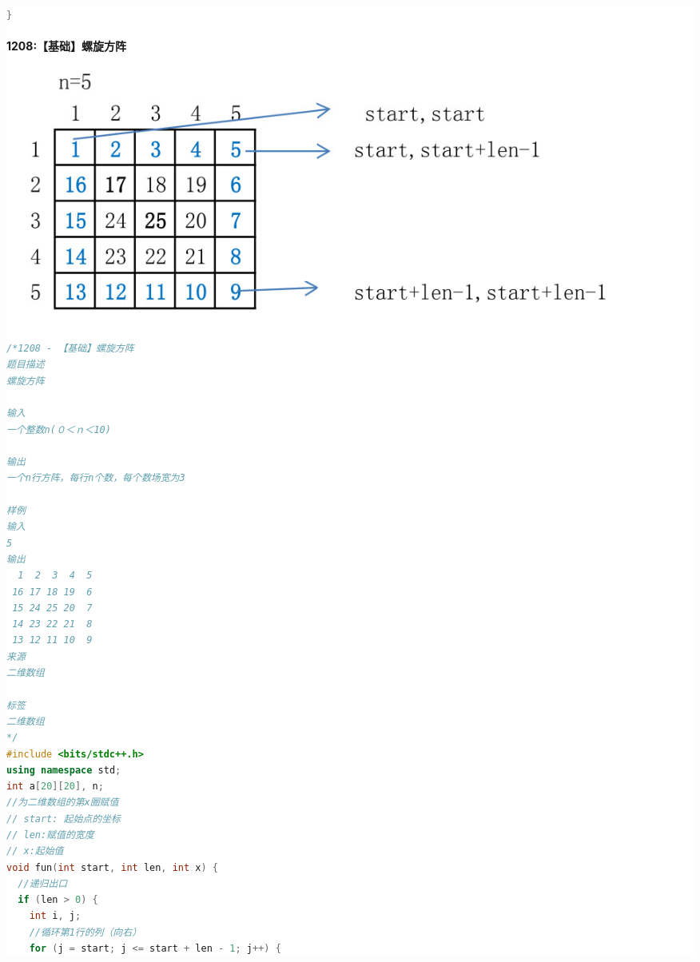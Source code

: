 ```CPP
}
```



#### 1208:【基础】螺旋方阵

![20220729_110751_143](06%E3%80%81digui/20220729_110751_143.png)

```CPP
/*1208 - 【基础】螺旋方阵
题目描述
螺旋方阵

输入
一个整数n(０＜ｎ＜10)

输出
一个n行方阵，每行n个数，每个数场宽为3

样例
输入
5
输出
  1  2  3  4  5
 16 17 18 19  6
 15 24 25 20  7
 14 23 22 21  8
 13 12 11 10  9
来源
二维数组

标签
二维数组
*/
#include <bits/stdc++.h>
using namespace std;
int a[20][20], n;
//为二维数组的第x圈赋值
// start: 起始点的坐标
// len:赋值的宽度
// x:起始值
void fun(int start, int len, int x) {
  //递归出口
  if (len > 0) {
    int i, j;
    //循环第1行的列（向右）
    for (j = start; j <= start + len - 1; j++) {
```